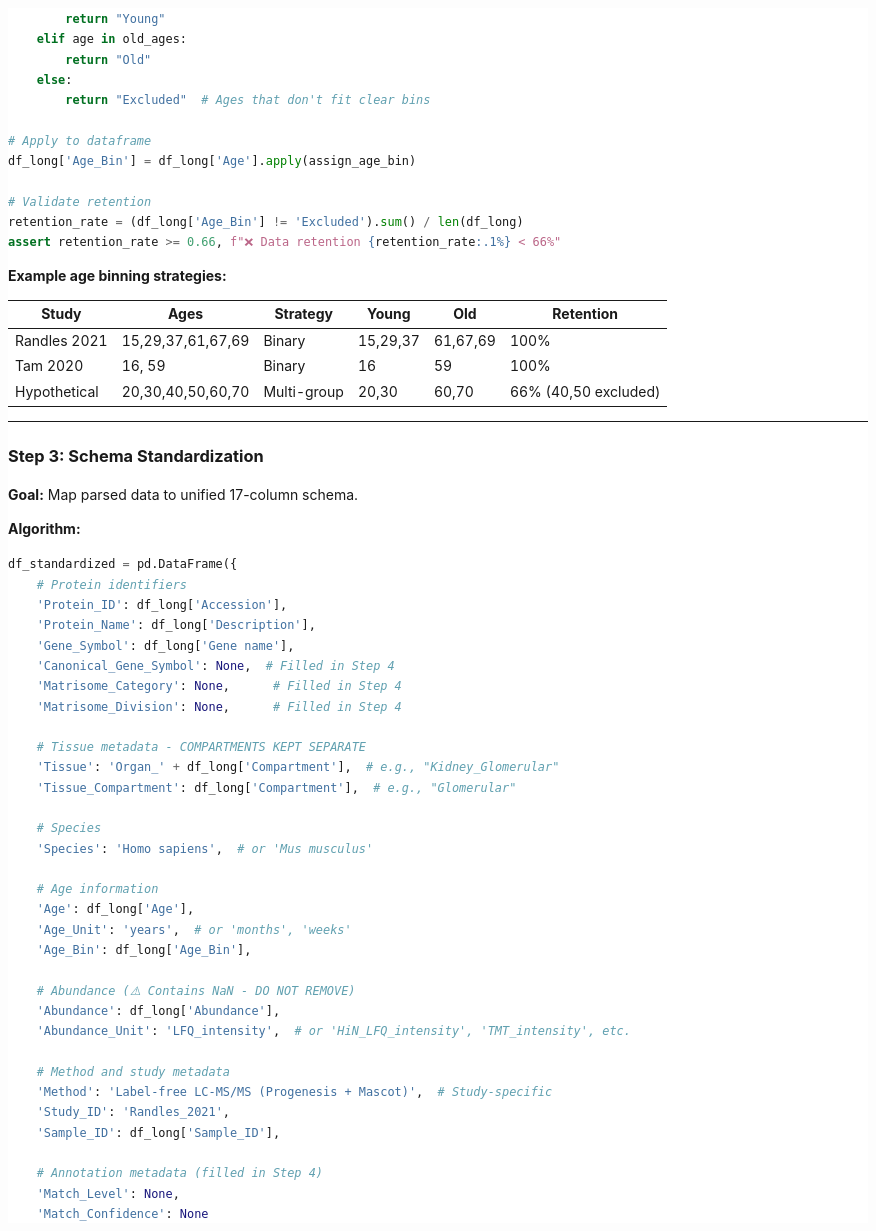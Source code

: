 ```python
        return "Young"
    elif age in old_ages:
        return "Old"
    else:
        return "Excluded"  # Ages that don't fit clear bins

# Apply to dataframe
df_long['Age_Bin'] = df_long['Age'].apply(assign_age_bin)

# Validate retention
retention_rate = (df_long['Age_Bin'] != 'Excluded').sum() / len(df_long)
assert retention_rate >= 0.66, f"❌ Data retention {retention_rate:.1%} < 66%"
```

**Example age binning strategies:**

| Study | Ages | Strategy | Young | Old | Retention |
|-------|------|----------|-------|-----|-----------|
| Randles 2021 | 15,29,37,61,67,69 | Binary | 15,29,37 | 61,67,69 | 100% |
| Tam 2020 | 16, 59 | Binary | 16 | 59 | 100% |
| Hypothetical | 20,30,40,50,60,70 | Multi-group | 20,30 | 60,70 | 66% (40,50 excluded) |

---

### Step 3: Schema Standardization

**Goal:** Map parsed data to unified 17-column schema.

**Algorithm:**
```python
df_standardized = pd.DataFrame({
    # Protein identifiers
    'Protein_ID': df_long['Accession'],
    'Protein_Name': df_long['Description'],
    'Gene_Symbol': df_long['Gene name'],
    'Canonical_Gene_Symbol': None,  # Filled in Step 4
    'Matrisome_Category': None,      # Filled in Step 4
    'Matrisome_Division': None,      # Filled in Step 4

    # Tissue metadata - COMPARTMENTS KEPT SEPARATE
    'Tissue': 'Organ_' + df_long['Compartment'],  # e.g., "Kidney_Glomerular"
    'Tissue_Compartment': df_long['Compartment'],  # e.g., "Glomerular"

    # Species
    'Species': 'Homo sapiens',  # or 'Mus musculus'

    # Age information
    'Age': df_long['Age'],
    'Age_Unit': 'years',  # or 'months', 'weeks'
    'Age_Bin': df_long['Age_Bin'],

    # Abundance (⚠️ Contains NaN - DO NOT REMOVE)
    'Abundance': df_long['Abundance'],
    'Abundance_Unit': 'LFQ_intensity',  # or 'HiN_LFQ_intensity', 'TMT_intensity', etc.

    # Method and study metadata
    'Method': 'Label-free LC-MS/MS (Progenesis + Mascot)',  # Study-specific
    'Study_ID': 'Randles_2021',
    'Sample_ID': df_long['Sample_ID'],

    # Annotation metadata (filled in Step 4)
    'Match_Level': None,
    'Match_Confidence': None
```